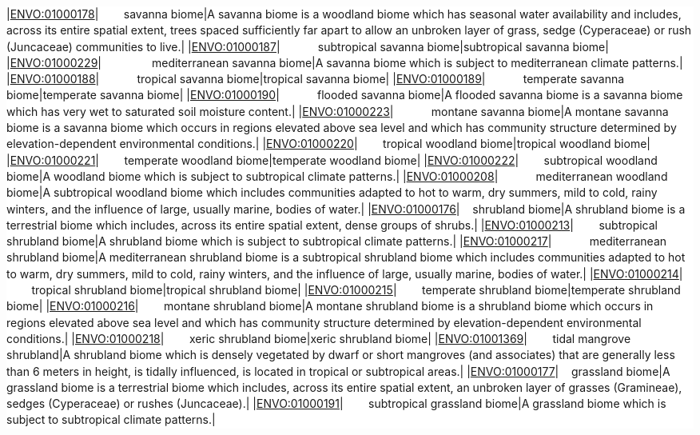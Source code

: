 |[ENVO:01000178](https://narrative.kbase.us/#ontology/term/envo_ontology/ENVO:01000178)|&nbsp;&nbsp;&nbsp;&nbsp;&nbsp;&nbsp;&nbsp;&nbsp;savanna biome|A savanna biome is a woodland biome which has seasonal water availability and includes, across its entire spatial extent, trees spaced sufficiently far apart to allow an unbroken layer of grass, sedge (Cyperaceae) or  rush (Juncaceae) communities to live.|
|[ENVO:01000187](https://narrative.kbase.us/#ontology/term/envo_ontology/ENVO:01000187)|&nbsp;&nbsp;&nbsp;&nbsp;&nbsp;&nbsp;&nbsp;&nbsp;&nbsp;&nbsp;&nbsp;&nbsp;subtropical savanna biome|subtropical savanna biome|
|[ENVO:01000229](https://narrative.kbase.us/#ontology/term/envo_ontology/ENVO:01000229)|&nbsp;&nbsp;&nbsp;&nbsp;&nbsp;&nbsp;&nbsp;&nbsp;&nbsp;&nbsp;&nbsp;&nbsp;&nbsp;&nbsp;&nbsp;&nbsp;mediterranean savanna biome|A savanna biome which is subject to mediterranean climate patterns.|
|[ENVO:01000188](https://narrative.kbase.us/#ontology/term/envo_ontology/ENVO:01000188)|&nbsp;&nbsp;&nbsp;&nbsp;&nbsp;&nbsp;&nbsp;&nbsp;&nbsp;&nbsp;&nbsp;&nbsp;tropical savanna biome|tropical savanna biome|
|[ENVO:01000189](https://narrative.kbase.us/#ontology/term/envo_ontology/ENVO:01000189)|&nbsp;&nbsp;&nbsp;&nbsp;&nbsp;&nbsp;&nbsp;&nbsp;&nbsp;&nbsp;&nbsp;&nbsp;temperate savanna biome|temperate savanna biome|
|[ENVO:01000190](https://narrative.kbase.us/#ontology/term/envo_ontology/ENVO:01000190)|&nbsp;&nbsp;&nbsp;&nbsp;&nbsp;&nbsp;&nbsp;&nbsp;&nbsp;&nbsp;&nbsp;&nbsp;flooded savanna biome|A flooded savanna biome is a savanna biome which has very wet to saturated soil moisture content.|
|[ENVO:01000223](https://narrative.kbase.us/#ontology/term/envo_ontology/ENVO:01000223)|&nbsp;&nbsp;&nbsp;&nbsp;&nbsp;&nbsp;&nbsp;&nbsp;&nbsp;&nbsp;&nbsp;&nbsp;montane savanna biome|A montane savanna biome is a savanna biome which occurs in regions elevated above sea level and which has community structure determined by elevation-dependent environmental conditions.|
|[ENVO:01000220](https://narrative.kbase.us/#ontology/term/envo_ontology/ENVO:01000220)|&nbsp;&nbsp;&nbsp;&nbsp;&nbsp;&nbsp;&nbsp;&nbsp;tropical woodland biome|tropical woodland biome|
|[ENVO:01000221](https://narrative.kbase.us/#ontology/term/envo_ontology/ENVO:01000221)|&nbsp;&nbsp;&nbsp;&nbsp;&nbsp;&nbsp;&nbsp;&nbsp;temperate woodland biome|temperate woodland biome|
|[ENVO:01000222](https://narrative.kbase.us/#ontology/term/envo_ontology/ENVO:01000222)|&nbsp;&nbsp;&nbsp;&nbsp;&nbsp;&nbsp;&nbsp;&nbsp;subtropical woodland biome|A woodland biome which is subject to subtropical climate patterns.|
|[ENVO:01000208](https://narrative.kbase.us/#ontology/term/envo_ontology/ENVO:01000208)|&nbsp;&nbsp;&nbsp;&nbsp;&nbsp;&nbsp;&nbsp;&nbsp;&nbsp;&nbsp;&nbsp;&nbsp;mediterranean woodland biome|A subtropical woodland biome which includes communities adapted to hot to warm, dry summers, mild to cold, rainy winters, and the influence of large, usually marine, bodies of water.|
|[ENVO:01000176](https://narrative.kbase.us/#ontology/term/envo_ontology/ENVO:01000176)|&nbsp;&nbsp;&nbsp;&nbsp;shrubland biome|A shrubland biome is a terrestrial biome which includes, across its entire spatial extent, dense groups of shrubs.|
|[ENVO:01000213](https://narrative.kbase.us/#ontology/term/envo_ontology/ENVO:01000213)|&nbsp;&nbsp;&nbsp;&nbsp;&nbsp;&nbsp;&nbsp;&nbsp;subtropical shrubland biome|A shrubland biome which is subject to subtropical climate patterns.|
|[ENVO:01000217](https://narrative.kbase.us/#ontology/term/envo_ontology/ENVO:01000217)|&nbsp;&nbsp;&nbsp;&nbsp;&nbsp;&nbsp;&nbsp;&nbsp;&nbsp;&nbsp;&nbsp;&nbsp;mediterranean shrubland biome|A mediterranean shrubland biome is a subtropical shrubland biome which includes communities adapted to hot to warm, dry summers, mild to cold, rainy winters, and the influence of large, usually marine, bodies of water.|
|[ENVO:01000214](https://narrative.kbase.us/#ontology/term/envo_ontology/ENVO:01000214)|&nbsp;&nbsp;&nbsp;&nbsp;&nbsp;&nbsp;&nbsp;&nbsp;tropical shrubland biome|tropical shrubland biome|
|[ENVO:01000215](https://narrative.kbase.us/#ontology/term/envo_ontology/ENVO:01000215)|&nbsp;&nbsp;&nbsp;&nbsp;&nbsp;&nbsp;&nbsp;&nbsp;temperate shrubland biome|temperate shrubland biome|
|[ENVO:01000216](https://narrative.kbase.us/#ontology/term/envo_ontology/ENVO:01000216)|&nbsp;&nbsp;&nbsp;&nbsp;&nbsp;&nbsp;&nbsp;&nbsp;montane shrubland biome|A montane shrubland biome is a shrubland biome which occurs in regions elevated above sea level and which has community structure determined by elevation-dependent environmental conditions.|
|[ENVO:01000218](https://narrative.kbase.us/#ontology/term/envo_ontology/ENVO:01000218)|&nbsp;&nbsp;&nbsp;&nbsp;&nbsp;&nbsp;&nbsp;&nbsp;xeric shrubland biome|xeric shrubland biome|
|[ENVO:01001369](https://narrative.kbase.us/#ontology/term/envo_ontology/ENVO:01001369)|&nbsp;&nbsp;&nbsp;&nbsp;&nbsp;&nbsp;&nbsp;&nbsp;tidal mangrove shrubland|A shrubland biome which is densely vegetated by dwarf or short mangroves (and associates) that are generally less than 6 meters in height, is tidally influenced,  is located in tropical or subtropical areas.|
|[ENVO:01000177](https://narrative.kbase.us/#ontology/term/envo_ontology/ENVO:01000177)|&nbsp;&nbsp;&nbsp;&nbsp;grassland biome|A grassland biome is a terrestrial biome which  includes, across its entire spatial extent, an unbroken layer of grasses (Gramineae), sedges (Cyperaceae) or  rushes (Juncaceae).|
|[ENVO:01000191](https://narrative.kbase.us/#ontology/term/envo_ontology/ENVO:01000191)|&nbsp;&nbsp;&nbsp;&nbsp;&nbsp;&nbsp;&nbsp;&nbsp;subtropical grassland biome|A grassland biome which is subject to subtropical climate patterns.|